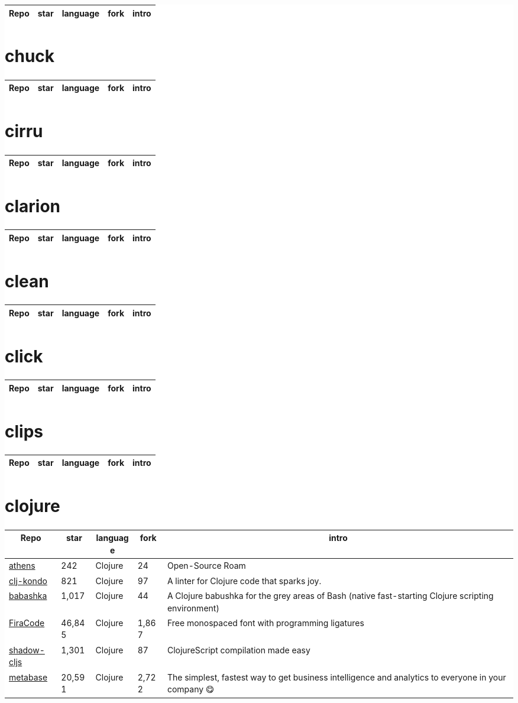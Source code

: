 Repo|star|language|fork|intro
-|-|-|-|-



# chuck

Repo|star|language|fork|intro
-|-|-|-|-



# cirru

Repo|star|language|fork|intro
-|-|-|-|-



# clarion

Repo|star|language|fork|intro
-|-|-|-|-



# clean

Repo|star|language|fork|intro
-|-|-|-|-



# click

Repo|star|language|fork|intro
-|-|-|-|-



# clips

Repo|star|language|fork|intro
-|-|-|-|-



# clojure

Repo|star|language|fork|intro
-|-|-|-|-
[athens](https://github.com/athensresearch/athens)|242|Clojure|24|Open-Source Roam
[clj-kondo](https://github.com/borkdude/clj-kondo)|821|Clojure|97|A linter for Clojure code that sparks joy.
[babashka](https://github.com/borkdude/babashka)|1,017|Clojure|44|A Clojure babushka for the grey areas of Bash (native fast-starting Clojure scripting environment)
[FiraCode](https://github.com/tonsky/FiraCode)|46,845|Clojure|1,867|Free monospaced font with programming ligatures
[shadow-cljs](https://github.com/thheller/shadow-cljs)|1,301|Clojure|87|ClojureScript compilation made easy
[metabase](https://github.com/metabase/metabase)|20,591|Clojure|2,722|The simplest, fastest way to get business intelligence and analytics to everyone in your company 😋
